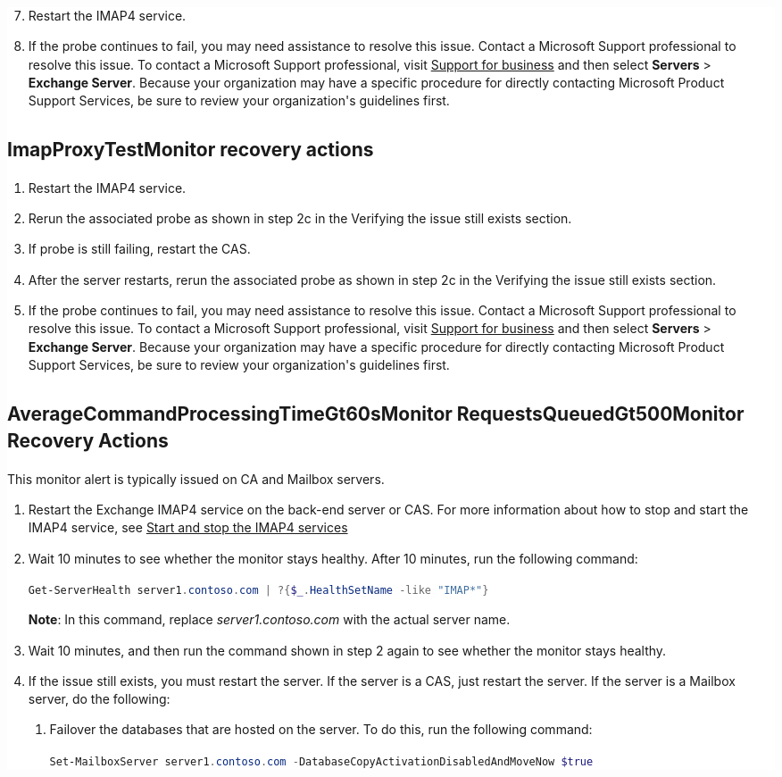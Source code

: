 7. Restart the IMAP4 service.

8. If the probe continues to fail, you may need assistance to resolve this issue. Contact a Microsoft Support professional to resolve this issue. To contact a Microsoft Support professional, visit [Support for business](https://support.microsoft.com/supportforbusiness/productselection) and then select **Servers** \> **Exchange Server**. Because your organization may have a specific procedure for directly contacting Microsoft Product Support Services, be sure to review your organization's guidelines first.

## ImapProxyTestMonitor recovery actions

1. Restart the IMAP4 service.

2. Rerun the associated probe as shown in step 2c in the Verifying the issue still exists section.

3. If probe is still failing, restart the CAS.

4. After the server restarts, rerun the associated probe as shown in step 2c in the Verifying the issue still exists section.

5. If the probe continues to fail, you may need assistance to resolve this issue. Contact a Microsoft Support professional to resolve this issue. To contact a Microsoft Support professional, visit [Support for business](https://support.microsoft.com/supportforbusiness/productselection) and then select **Servers** \> **Exchange Server**. Because your organization may have a specific procedure for directly contacting Microsoft Product Support Services, be sure to review your organization's guidelines first.

## AverageCommandProcessingTimeGt60sMonitor RequestsQueuedGt500Monitor Recovery Actions

This monitor alert is typically issued on CA and Mailbox servers.

1. Restart the Exchange IMAP4 service on the back-end server or CAS. For more information about how to stop and start the IMAP4 service, see [Start and stop the IMAP4 services](https://docs.microsoft.com/exchange/start-and-stop-the-imap4-services-exchange-2013-help)

2. Wait 10 minutes to see whether the monitor stays healthy. After 10 minutes, run the following command:

   ```powershell
   Get-ServerHealth server1.contoso.com | ?{$_.HealthSetName -like "IMAP*"}
   ```

   **Note**: In this command, replace *server1.contoso.com* with the actual server name.

3. Wait 10 minutes, and then run the command shown in step 2 again to see whether the monitor stays healthy.

4. If the issue still exists, you must restart the server. If the server is a CAS, just restart the server. If the server is a Mailbox server, do the following:

   1. Failover the databases that are hosted on the server. To do this, run the following command:

      ```powershell
      Set-MailboxServer server1.contoso.com -DatabaseCopyActivationDisabledAndMoveNow $true
      ```
